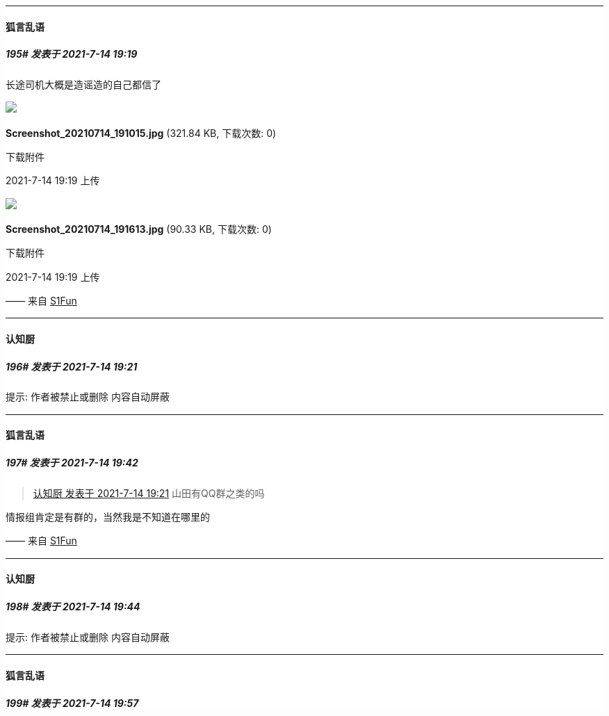 *****

####  狐言乱语  
##### 195#       发表于 2021-7-14 19:19

长途司机大概是造谣造的自己都信了

<img src="https://img.saraba1st.com/forum/202107/14/191954dk0zxxefws0eqxvy.jpg" referrerpolicy="no-referrer">

<strong>Screenshot_20210714_191015.jpg</strong> (321.84 KB, 下载次数: 0)

下载附件

2021-7-14 19:19 上传

<img src="https://img.saraba1st.com/forum/202107/14/191942j554osnqyso4mosp.jpg" referrerpolicy="no-referrer">

<strong>Screenshot_20210714_191613.jpg</strong> (90.33 KB, 下载次数: 0)

下载附件

2021-7-14 19:19 上传

—— 来自 [S1Fun](https://s1fun.koalcat.com)

*****

####  认知厨  
##### 196#       发表于 2021-7-14 19:21

提示: 作者被禁止或删除 内容自动屏蔽

*****

####  狐言乱语  
##### 197#       发表于 2021-7-14 19:42

<blockquote><a href="httphttps://bbs.saraba1st.com/2b/forum.php?mod=redirect&amp;goto=findpost&amp;pid=51958636&amp;ptid=2002062" target="_blank">认知厨 发表于 2021-7-14 19:21</a>
山田有QQ群之类的吗</blockquote>
情报组肯定是有群的，当然我是不知道在哪里的

—— 来自 [S1Fun](https://s1fun.koalcat.com)

*****

####  认知厨  
##### 198#       发表于 2021-7-14 19:44

提示: 作者被禁止或删除 内容自动屏蔽

*****

####  狐言乱语  
##### 199#       发表于 2021-7-14 19:57
